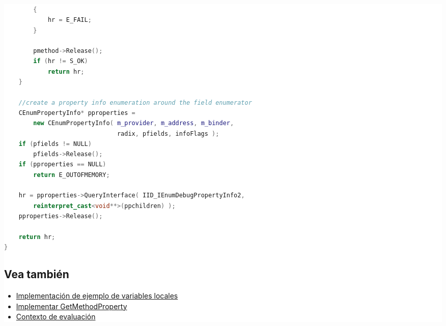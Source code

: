 ```cpp
        {
            hr = E_FAIL;
        }

        pmethod->Release();
        if (hr != S_OK)
            return hr;
    }

    //create a property info enumeration around the field enumerator
    CEnumPropertyInfo* pproperties =
        new CEnumPropertyInfo( m_provider, m_address, m_binder,
                               radix, pfields, infoFlags );
    if (pfields != NULL)
        pfields->Release();
    if (pproperties == NULL)
        return E_OUTOFMEMORY;

    hr = pproperties->QueryInterface( IID_IEnumDebugPropertyInfo2,
        reinterpret_cast<void**>(ppchildren) );
    pproperties->Release();

    return hr;
}
```

## <a name="see-also"></a>Vea también
- [Implementación de ejemplo de variables locales](../../extensibility/debugger/sample-implementation-of-locals.md)
- [Implementar GetMethodProperty](../../extensibility/debugger/implementing-getmethodproperty.md)
- [Contexto de evaluación](../../extensibility/debugger/evaluation-context.md)
